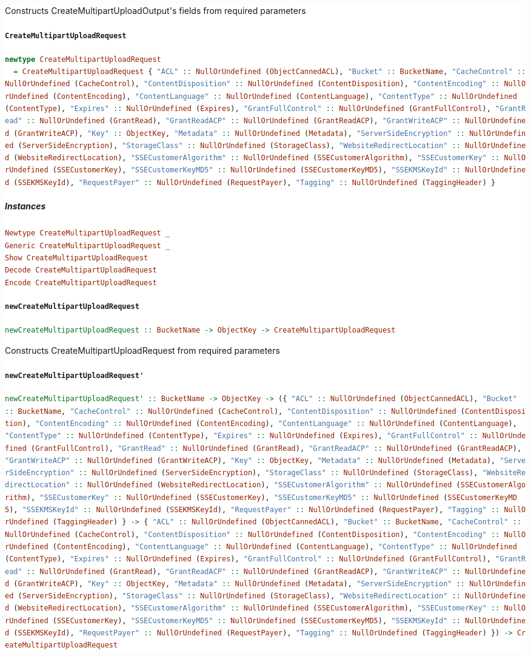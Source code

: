 Constructs CreateMultipartUploadOutput's fields from required parameters

#### `CreateMultipartUploadRequest`

``` purescript
newtype CreateMultipartUploadRequest
  = CreateMultipartUploadRequest { "ACL" :: NullOrUndefined (ObjectCannedACL), "Bucket" :: BucketName, "CacheControl" :: NullOrUndefined (CacheControl), "ContentDisposition" :: NullOrUndefined (ContentDisposition), "ContentEncoding" :: NullOrUndefined (ContentEncoding), "ContentLanguage" :: NullOrUndefined (ContentLanguage), "ContentType" :: NullOrUndefined (ContentType), "Expires" :: NullOrUndefined (Expires), "GrantFullControl" :: NullOrUndefined (GrantFullControl), "GrantRead" :: NullOrUndefined (GrantRead), "GrantReadACP" :: NullOrUndefined (GrantReadACP), "GrantWriteACP" :: NullOrUndefined (GrantWriteACP), "Key" :: ObjectKey, "Metadata" :: NullOrUndefined (Metadata), "ServerSideEncryption" :: NullOrUndefined (ServerSideEncryption), "StorageClass" :: NullOrUndefined (StorageClass), "WebsiteRedirectLocation" :: NullOrUndefined (WebsiteRedirectLocation), "SSECustomerAlgorithm" :: NullOrUndefined (SSECustomerAlgorithm), "SSECustomerKey" :: NullOrUndefined (SSECustomerKey), "SSECustomerKeyMD5" :: NullOrUndefined (SSECustomerKeyMD5), "SSEKMSKeyId" :: NullOrUndefined (SSEKMSKeyId), "RequestPayer" :: NullOrUndefined (RequestPayer), "Tagging" :: NullOrUndefined (TaggingHeader) }
```

##### Instances
``` purescript
Newtype CreateMultipartUploadRequest _
Generic CreateMultipartUploadRequest _
Show CreateMultipartUploadRequest
Decode CreateMultipartUploadRequest
Encode CreateMultipartUploadRequest
```

#### `newCreateMultipartUploadRequest`

``` purescript
newCreateMultipartUploadRequest :: BucketName -> ObjectKey -> CreateMultipartUploadRequest
```

Constructs CreateMultipartUploadRequest from required parameters

#### `newCreateMultipartUploadRequest'`

``` purescript
newCreateMultipartUploadRequest' :: BucketName -> ObjectKey -> ({ "ACL" :: NullOrUndefined (ObjectCannedACL), "Bucket" :: BucketName, "CacheControl" :: NullOrUndefined (CacheControl), "ContentDisposition" :: NullOrUndefined (ContentDisposition), "ContentEncoding" :: NullOrUndefined (ContentEncoding), "ContentLanguage" :: NullOrUndefined (ContentLanguage), "ContentType" :: NullOrUndefined (ContentType), "Expires" :: NullOrUndefined (Expires), "GrantFullControl" :: NullOrUndefined (GrantFullControl), "GrantRead" :: NullOrUndefined (GrantRead), "GrantReadACP" :: NullOrUndefined (GrantReadACP), "GrantWriteACP" :: NullOrUndefined (GrantWriteACP), "Key" :: ObjectKey, "Metadata" :: NullOrUndefined (Metadata), "ServerSideEncryption" :: NullOrUndefined (ServerSideEncryption), "StorageClass" :: NullOrUndefined (StorageClass), "WebsiteRedirectLocation" :: NullOrUndefined (WebsiteRedirectLocation), "SSECustomerAlgorithm" :: NullOrUndefined (SSECustomerAlgorithm), "SSECustomerKey" :: NullOrUndefined (SSECustomerKey), "SSECustomerKeyMD5" :: NullOrUndefined (SSECustomerKeyMD5), "SSEKMSKeyId" :: NullOrUndefined (SSEKMSKeyId), "RequestPayer" :: NullOrUndefined (RequestPayer), "Tagging" :: NullOrUndefined (TaggingHeader) } -> { "ACL" :: NullOrUndefined (ObjectCannedACL), "Bucket" :: BucketName, "CacheControl" :: NullOrUndefined (CacheControl), "ContentDisposition" :: NullOrUndefined (ContentDisposition), "ContentEncoding" :: NullOrUndefined (ContentEncoding), "ContentLanguage" :: NullOrUndefined (ContentLanguage), "ContentType" :: NullOrUndefined (ContentType), "Expires" :: NullOrUndefined (Expires), "GrantFullControl" :: NullOrUndefined (GrantFullControl), "GrantRead" :: NullOrUndefined (GrantRead), "GrantReadACP" :: NullOrUndefined (GrantReadACP), "GrantWriteACP" :: NullOrUndefined (GrantWriteACP), "Key" :: ObjectKey, "Metadata" :: NullOrUndefined (Metadata), "ServerSideEncryption" :: NullOrUndefined (ServerSideEncryption), "StorageClass" :: NullOrUndefined (StorageClass), "WebsiteRedirectLocation" :: NullOrUndefined (WebsiteRedirectLocation), "SSECustomerAlgorithm" :: NullOrUndefined (SSECustomerAlgorithm), "SSECustomerKey" :: NullOrUndefined (SSECustomerKey), "SSECustomerKeyMD5" :: NullOrUndefined (SSECustomerKeyMD5), "SSEKMSKeyId" :: NullOrUndefined (SSEKMSKeyId), "RequestPayer" :: NullOrUndefined (RequestPayer), "Tagging" :: NullOrUndefined (TaggingHeader) }) -> CreateMultipartUploadRequest
```
